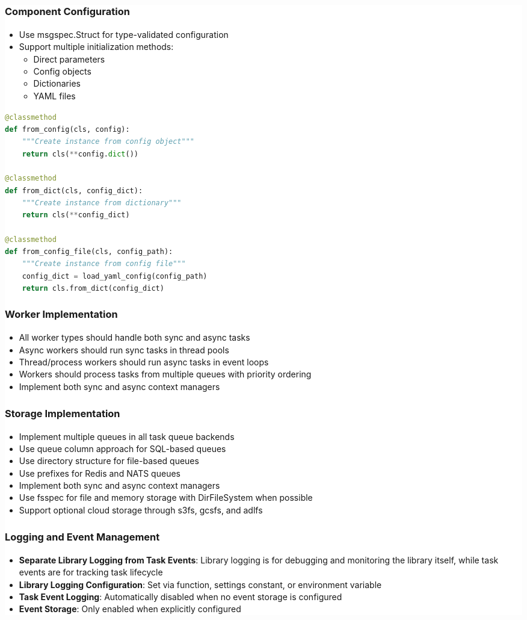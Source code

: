 ### Component Configuration

- Use msgspec.Struct for type-validated configuration
- Support multiple initialization methods:
  - Direct parameters
  - Config objects
  - Dictionaries
  - YAML files

```python
@classmethod
def from_config(cls, config):
    """Create instance from config object"""
    return cls(**config.dict())

@classmethod
def from_dict(cls, config_dict):
    """Create instance from dictionary"""
    return cls(**config_dict)

@classmethod
def from_config_file(cls, config_path):
    """Create instance from config file"""
    config_dict = load_yaml_config(config_path)
    return cls.from_dict(config_dict)
```

### Worker Implementation

- All worker types should handle both sync and async tasks
- Async workers should run sync tasks in thread pools
- Thread/process workers should run async tasks in event loops
- Workers should process tasks from multiple queues with priority ordering
- Implement both sync and async context managers

### Storage Implementation

- Implement multiple queues in all task queue backends
- Use queue column approach for SQL-based queues
- Use directory structure for file-based queues
- Use prefixes for Redis and NATS queues
- Implement both sync and async context managers
- Use fsspec for file and memory storage with DirFileSystem when possible
- Support optional cloud storage through s3fs, gcsfs, and adlfs

### Logging and Event Management

- **Separate Library Logging from Task Events**: Library logging is for debugging and monitoring the library itself, while task events are for tracking task lifecycle
- **Library Logging Configuration**: Set via function, settings constant, or environment variable
- **Task Event Logging**: Automatically disabled when no event storage is configured
- **Event Storage**: Only enabled when explicitly configured
